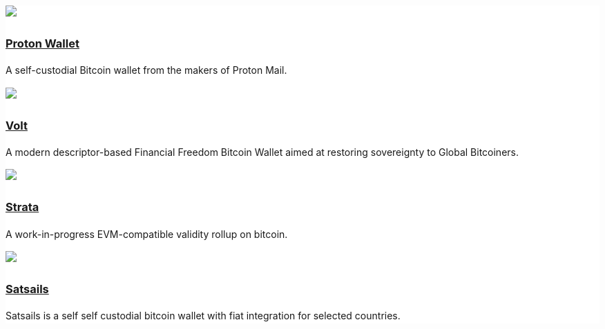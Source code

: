 
<div class="project">
  <div class="project-logo">
    <a href="https://proton.me/wallet" target="_blank">
      <img src="/img/case-studies-logos/protonwallet-logo-transparent-130.png" />
    </a>
  </div>
  <div class="tagline">
    <h3>
      <a href="https://proton.me/wallet" target="_blank">Proton Wallet</a>
    </h3>
    <p>A self-custodial Bitcoin wallet from the makers of Proton Mail.</p>
  </div>
</div>


<div class="project">
  <div class="project-logo">
    <a href="https://github.com/Zero-1729/volt" target="_blank">
      <img src="/img/case-studies-logos/volt-130.png" />
    </a>
  </div>
  <div class="tagline">
    <h3>
      <a href="https://github.com/Zero-1729/volt" target="_blank">Volt</a>
    </h3>
    <p>A modern descriptor-based Financial Freedom Bitcoin Wallet aimed at restoring sovereignty to Global Bitcoiners.</p>
  </div>
</div>


<div class="project">
  <div class="project-logo">
    <a href="https://www.stratabtc.org/" target="_blank">
      <img src="/img/case-studies-logos/strata-130.png" />
    </a>
  </div>
  <div class="tagline">
    <h3>
      <a href="https://www.stratabtc.org/" target="_blank">Strata</a>
    </h3>
    <p>A work-in-progress EVM-compatible validity rollup on bitcoin.</p>
  </div>
</div>


<div class="project">
  <div class="project-logo">
    <a href="https://www.satsails.com/" target="_blank">
      <img src="/img/case-studies-logos/satsails-130.png" />
    </a>
  </div>
  <div class="tagline">
    <h3>
      <a href="https://www.satsails.com/" target="_blank">Satsails</a>
    </h3>
    <p>Satsails is a self self custodial bitcoin wallet with fiat integration for selected countries.</p>
  </div>
</div>
